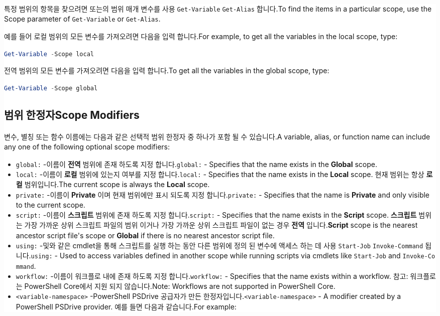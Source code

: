 <span data-ttu-id="c03f5-149">특정 범위의 항목을 찾으려면 또는의 범위 매개 변수를 사용 `Get-Variable` `Get-Alias` 합니다.</span><span class="sxs-lookup"><span data-stu-id="c03f5-149">To find the items in a particular scope, use the Scope parameter of `Get-Variable` or `Get-Alias`.</span></span>

<span data-ttu-id="c03f5-150">예를 들어 로컬 범위의 모든 변수를 가져오려면 다음을 입력 합니다.</span><span class="sxs-lookup"><span data-stu-id="c03f5-150">For example, to get all the variables in the local scope, type:</span></span>

```powershell
Get-Variable -Scope local
```

<span data-ttu-id="c03f5-151">전역 범위의 모든 변수를 가져오려면 다음을 입력 합니다.</span><span class="sxs-lookup"><span data-stu-id="c03f5-151">To get all the variables in the global scope, type:</span></span>

```powershell
Get-Variable -Scope global
```

## <a name="scope-modifiers"></a><span data-ttu-id="c03f5-152">범위 한정자</span><span class="sxs-lookup"><span data-stu-id="c03f5-152">Scope Modifiers</span></span>

<span data-ttu-id="c03f5-153">변수, 별칭 또는 함수 이름에는 다음과 같은 선택적 범위 한정자 중 하나가 포함 될 수 있습니다.</span><span class="sxs-lookup"><span data-stu-id="c03f5-153">A variable, alias, or function name can include any one of the following optional scope modifiers:</span></span>

- <span data-ttu-id="c03f5-154">`global:` -이름이 **전역** 범위에 존재 하도록 지정 합니다.</span><span class="sxs-lookup"><span data-stu-id="c03f5-154">`global:` - Specifies that the name exists in the **Global** scope.</span></span>
- <span data-ttu-id="c03f5-155">`local:` -이름이 **로컬** 범위에 있는지 여부를 지정 합니다.</span><span class="sxs-lookup"><span data-stu-id="c03f5-155">`local:` - Specifies that the name exists in the **Local** scope.</span></span> <span data-ttu-id="c03f5-156">현재 범위는 항상 **로컬** 범위입니다.</span><span class="sxs-lookup"><span data-stu-id="c03f5-156">The current scope is always the **Local** scope.</span></span>
- <span data-ttu-id="c03f5-157">`private:` -이름이 **Private** 이며 현재 범위에만 표시 되도록 지정 합니다.</span><span class="sxs-lookup"><span data-stu-id="c03f5-157">`private:` - Specifies that the name is **Private** and only visible to the current scope.</span></span>
- <span data-ttu-id="c03f5-158">`script:` -이름이 **스크립트** 범위에 존재 하도록 지정 합니다.</span><span class="sxs-lookup"><span data-stu-id="c03f5-158">`script:` - Specifies that the name exists in the **Script** scope.</span></span>
  <span data-ttu-id="c03f5-159">**스크립트** 범위는 가장 가까운 상위 스크립트 파일의 범위 이거나 가장 가까운 상위 스크립트 파일이 없는 경우 **전역** 입니다.</span><span class="sxs-lookup"><span data-stu-id="c03f5-159">**Script** scope is the nearest ancestor script file's scope or **Global** if there is no nearest ancestor script file.</span></span>
- <span data-ttu-id="c03f5-160">`using:` -및와 같은 cmdlet을 통해 스크립트를 실행 하는 동안 다른 범위에 정의 된 변수에 액세스 하는 데 사용 `Start-Job` `Invoke-Command` 됩니다.</span><span class="sxs-lookup"><span data-stu-id="c03f5-160">`using:` - Used to access variables defined in another scope while running scripts via cmdlets like `Start-Job` and `Invoke-Command`.</span></span>
- <span data-ttu-id="c03f5-161">`workflow:` -이름이 워크플로 내에 존재 하도록 지정 합니다.</span><span class="sxs-lookup"><span data-stu-id="c03f5-161">`workflow:` - Specifies that the name exists within a workflow.</span></span> <span data-ttu-id="c03f5-162">참고: 워크플로는 PowerShell Core에서 지원 되지 않습니다.</span><span class="sxs-lookup"><span data-stu-id="c03f5-162">Note: Workflows are not supported in PowerShell Core.</span></span>
- <span data-ttu-id="c03f5-163">`<variable-namespace>` -PowerShell PSDrive 공급자가 만든 한정자입니다.</span><span class="sxs-lookup"><span data-stu-id="c03f5-163">`<variable-namespace>` - A modifier created by a PowerShell PSDrive provider.</span></span>
  <span data-ttu-id="c03f5-164">예를 들면 다음과 같습니다.</span><span class="sxs-lookup"><span data-stu-id="c03f5-164">For example:</span></span>
